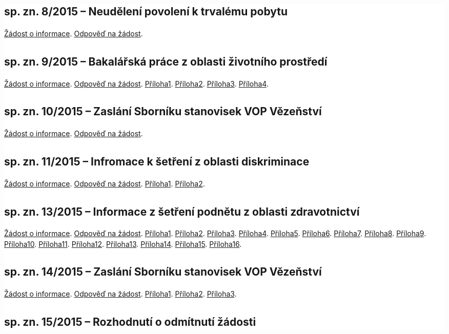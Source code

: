 ## sp. zn. 8/2015 – Neudělení povolení k trvalému pobytu

[Žádost o informace](/info106/2015/8_2015_zadost.pdf). [Odpověď na žádost](/info106/2015/8_2015_odpoved.pdf).

## sp. zn. 9/2015 – Bakalářská práce z oblasti životního prostředí

[Žádost o informace](/info106/2015/9_2015_zadost.pdf). [Odpověď na žádost](/info106/2015/9_2015_odpoved.pdf). [Příloha1](/info106/2015/9_2015_priloha_c._1.pdf). [Příloha2](/info106/2015/9_2015_priloha_c._2.pdf). [Příloha3](/info106/2015/9_2015_priloha_c._3.pdf). [Příloha4](/info106/2015/9_2015_priloha_c._4.pdf).

## sp. zn. 10/2015 – Zaslání Sborníku stanovisek VOP Vězeňství

[Žádost o informace](/info106/2015/10_2015_zadost.pdf). [Odpověď na žádost](/info106/2015/10_2015_odpoved.pdf).

## sp. zn. 11/2015 – Infromace k šetření z oblasti diskriminace

[Žádost o informace](/info106/2015/11_2015_zadost.pdf). [Odpověď na žádost](/info106/2015/11_2015_odpoved.pdf). [Příloha1](/info106/2015/11_2015_Priloha_c.1.pdf). [Příloha2](/info106/2015/11_2015_Priloha_c.2.pdf).

## sp. zn. 13/2015 – Informace z šetření podnětu z oblasti zdravotnictví

[Žádost o informace](/info106/2015/13_2015_zadost.pdf). [Odpověď na žádost](/info106/2015/13_2015_odpoved.pdf). [Příloha1](/info106/2015/13_2015_priloha_c.1-13.prosince_2012.pdf). [Příloha2](/info106/2015/13_2015_priloha_c.2-19.prosince_2012.pdf). [Příloha3](/info106/2015/13_2015_priloha_c.3-2.cervence_2013.pdf). [Příloha4](/info106/2015/13_2015_priloha_c.4-16.cervence_2013.pdf). [Příloha5](/info106/2015/13_2015_priloha_c.5-29.cervence_2013.pdf). [Příloha6](/info106/2015/13_2015_priloha_c.6-13.srpna_2013.pdf). [Příloha7](/info106/2015/13_2015_priloha_c.7-15.ledna_2015.pdf). [Příloha8](/info106/2015/13_2015_priloha_c.8-29.ledna_2015.pdf). [Příloha9](/info106/2015/13_2015_priloha_c.9-29.ledna_2015.pdf). [Příloha10](/info106/2015/13_2015_priloha_c.10-5.unora_2015.pdf). [Příloha11](/info106/2015/13_2015_priloha_c.11-12.unora_2015.pdf). [Příloha12](/info106/2015/13_2015_priloha_c.12-20.unora_2015.pdf). [Příloha13](/info106/2015/13_2015_priloha_c.13-10.brezna_2015.pdf). [Příloha14](/info106/2015/13_2015_priloha_c.14-11.brezna_2015.pdf). [Příloha15](/info106/2015/13_2015_priloha_c.15-12.brezna_2015.pdf). [Příloha16](/info106/2015/13_2015_priloha_c.16-23.brezna_2015.pdf).

## sp. zn. 14/2015 – Zaslání Sborníku stanovisek VOP Vězeňství

[Žádost o informace](/info106/2015/14_2015_zadost.pdf). [Odpověď na žádost](/info106/2015/14_2015_odpoved.pdf). [Příloha1](/info106/2015/14_2015_priloha_c.1.pdf). [Příloha2](/info106/2015/14_2015_priloha_c.2.pdf). [Příloha3](/info106/2015/14_2015_priloha_c.3.pdf).

## sp. zn. 15/2015 – Rozhodnutí o odmítnutí žádosti
